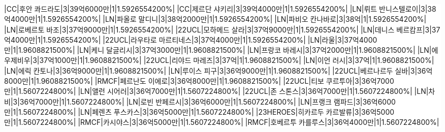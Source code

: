 |CC|후안 콰드라도|3|39억6000만|1|1.5926554200%|
|CC|제르단 샤키리|3|39억4000만|1|1.5926554200%|
|LN|뤼트 반니스텔로이|3|38억4000만|1|1.5926554200%|
|LN|파올로 말디니|3|38억2000만|1|1.5926554200%|
|LN|파비오 칸나바로|3|38억|1|1.5926554200%|
|LN|로베르토 바조|3|37억9000만|1|1.5926554200%|
|22UCL|모하메드 살라|3|37억9000만|1|1.5926554200%|
|LN|데니스 베르캄프|3|37억4000만|1|1.5926554200%|
|22UCL|라우타로 마르티네스|3|37억4000만|1|1.5926554200%|
|LN|라울|3|37억4000만|1|1.9608821500%|
|LN|케니 달글리시|3|37억3000만|1|1.9608821500%|
|LN|프랑코 바레시|3|37억2000만|1|1.9608821500%|
|LN|에우제비우|3|37억1000만|1|1.9608821500%|
|22UCL|리야드 마레즈|3|37억|1|1.9608821500%|
|LN|이언 러시|3|37억|1|1.9608821500%|
|LN|에릭 칸토나|3|36억9000만|1|1.9608821500%|
|LN|루이스 피구|3|36억9000만|1|1.9608821500%|
|22UCL|베르나르두 실바|3|36억8000만|1|1.9608821500%|
|RMCF|페르난도 이에로|3|36억8000만|1|1.9608821500%|
|22UCL|티보 쿠르투아|3|36억7000만|1|1.5607224800%|
|LN|앨런 시어러|3|36억7000만|1|1.5607224800%|
|22UCL|존 스톤스|3|36억7000만|1|1.5607224800%|
|LN|차비|3|36억7000만|1|1.5607224800%|
|LN|로빈 반페르시|3|36억6000만|1|1.5607224800%|
|LN|프랭크 램파드|3|36억6000만|1|1.5607224800%|
|LN|페렌츠 푸스카스|3|36억5000만|1|1.5607224800%|
|23HEROES|히카르두 카르발류|3|36억5000만|1|1.5607224800%|
|RMCF|카시야스|3|36억5000만|1|1.5607224800%|
|RMCF|호베르투 카를루스|3|36억4000만|1|1.5607224800%|
